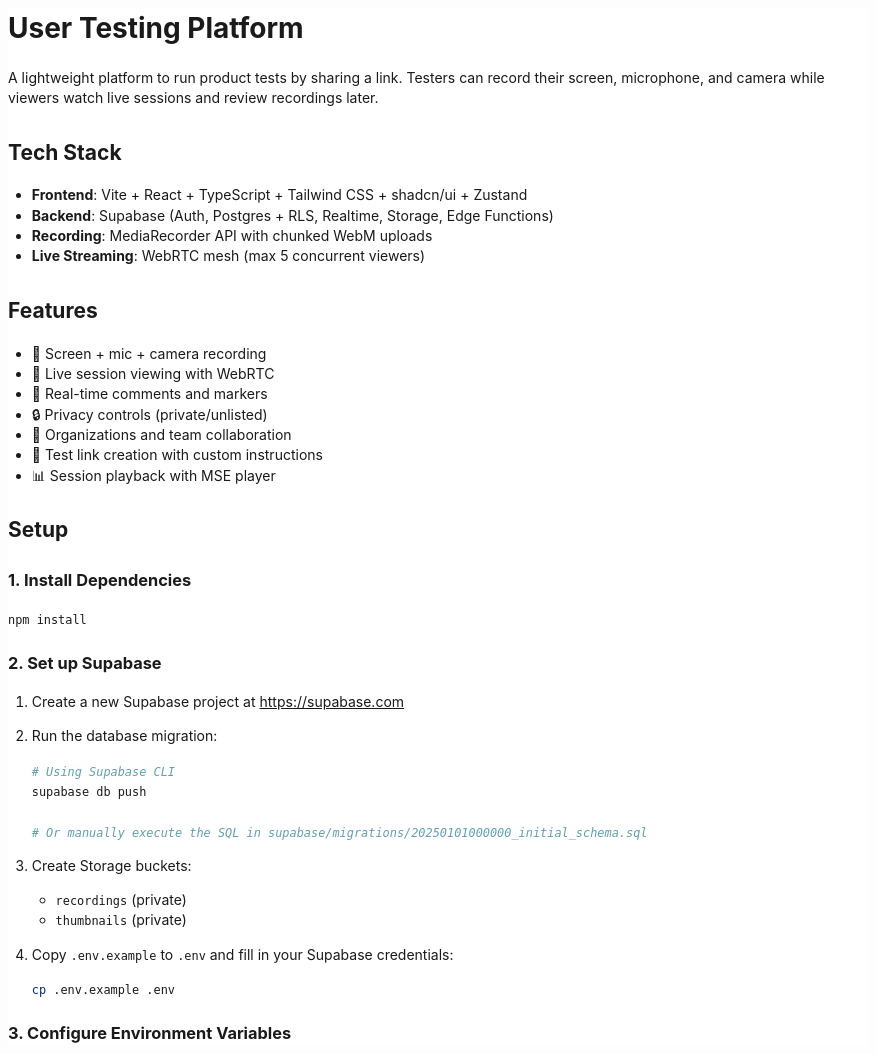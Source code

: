 # User Testing Platform

A lightweight platform to run product tests by sharing a link. Testers can record their screen, microphone, and camera while viewers watch live sessions and review recordings later.

## Tech Stack

- **Frontend**: Vite + React + TypeScript + Tailwind CSS + shadcn/ui + Zustand
- **Backend**: Supabase (Auth, Postgres + RLS, Realtime, Storage, Edge Functions)
- **Recording**: MediaRecorder API with chunked WebM uploads
- **Live Streaming**: WebRTC mesh (max 5 concurrent viewers)

## Features

- 🎥 Screen + mic + camera recording
- 📡 Live session viewing with WebRTC
- 💬 Real-time comments and markers
- 🔒 Privacy controls (private/unlisted)
- 👥 Organizations and team collaboration
- 🎯 Test link creation with custom instructions
- 📊 Session playback with MSE player

## Setup

### 1. Install Dependencies

```bash
npm install
```

### 2. Set up Supabase

1. Create a new Supabase project at https://supabase.com
2. Run the database migration:
   ```bash
   # Using Supabase CLI
   supabase db push

   # Or manually execute the SQL in supabase/migrations/20250101000000_initial_schema.sql
   ```

3. Create Storage buckets:
   - `recordings` (private)
   - `thumbnails` (private)

4. Copy `.env.example` to `.env` and fill in your Supabase credentials:
   ```bash
   cp .env.example .env
   ```

### 3. Configure Environment Variables
